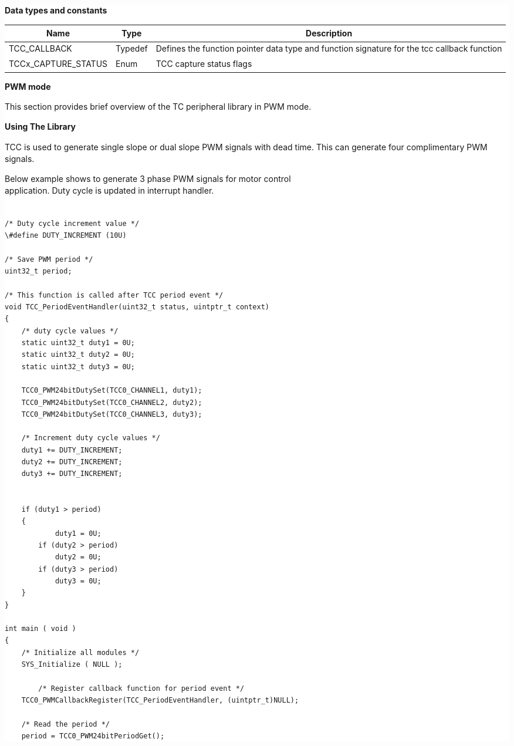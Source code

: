 **Data types and constants**

|Name|Type|Description|
|----|----|-----------|
|TCC\_CALLBACK|Typedef|Defines the function pointer data type and function signature for the tcc callback function|
|TCCx\_CAPTURE\_STATUS|Enum|TCC capture status flags|

**PWM mode**

This section provides brief overview of the TC peripheral library in PWM mode.

**Using The Library**

TCC is used to generate single slope or dual slope PWM signals with dead time. This can generate four complimentary PWM signals.

Below example shows to generate 3 phase PWM signals for motor control<br />application. Duty cycle is updated in interrupt handler.

```

/* Duty cycle increment value */
\#define DUTY_INCREMENT (10U)

/* Save PWM period */
uint32_t period;

/* This function is called after TCC period event */
void TCC_PeriodEventHandler(uint32_t status, uintptr_t context)
{
    /* duty cycle values */
    static uint32_t duty1 = 0U;
    static uint32_t duty2 = 0U;
    static uint32_t duty3 = 0U;

    TCC0_PWM24bitDutySet(TCC0_CHANNEL1, duty1);
    TCC0_PWM24bitDutySet(TCC0_CHANNEL2, duty2);
    TCC0_PWM24bitDutySet(TCC0_CHANNEL3, duty3);

    /* Increment duty cycle values */
    duty1 += DUTY_INCREMENT;
    duty2 += DUTY_INCREMENT;
    duty3 += DUTY_INCREMENT;


    if (duty1 > period)
    {
            duty1 = 0U;
        if (duty2 > period)
            duty2 = 0U;
        if (duty3 > period)
            duty3 = 0U;
    }
}

int main ( void )
{
    /* Initialize all modules */
    SYS_Initialize ( NULL );

        /* Register callback function for period event */
    TCC0_PWMCallbackRegister(TCC_PeriodEventHandler, (uintptr_t)NULL);

    /* Read the period */
    period = TCC0_PWM24bitPeriodGet();

```